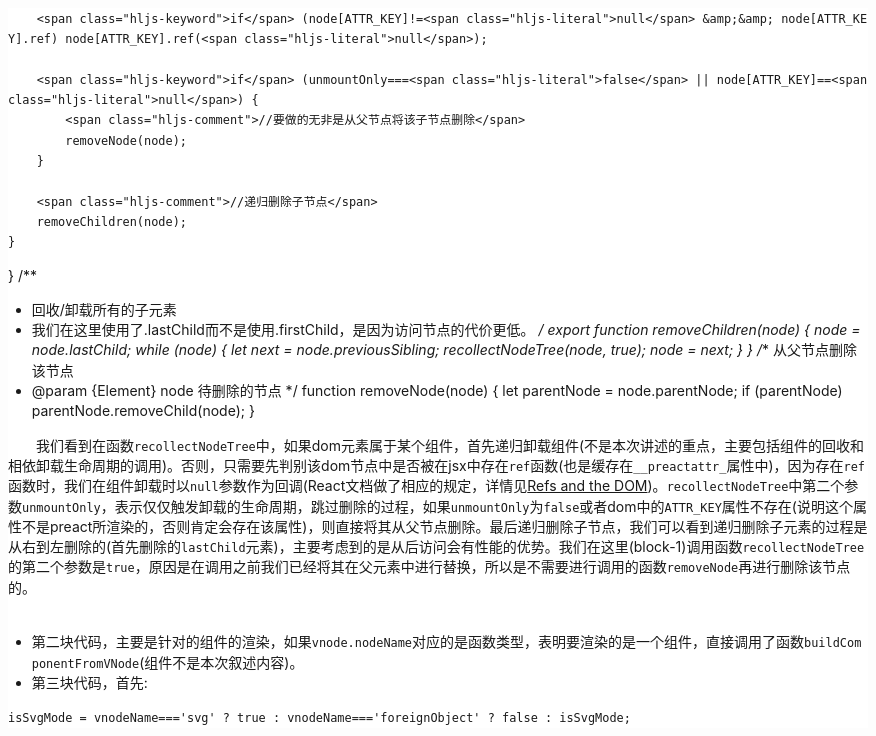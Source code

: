         <span class="hljs-keyword">if</span> (node[ATTR_KEY]!=<span class="hljs-literal">null</span> &amp;&amp; node[ATTR_KEY].ref) node[ATTR_KEY].ref(<span class="hljs-literal">null</span>);

        <span class="hljs-keyword">if</span> (unmountOnly===<span class="hljs-literal">false</span> || node[ATTR_KEY]==<span class="hljs-literal">null</span>) {
            <span class="hljs-comment">//要做的无非是从父节点将该子节点删除</span>
            removeNode(node);
        }

        <span class="hljs-comment">//递归删除子节点</span>
        removeChildren(node);
    }
}
<span class="hljs-comment">/**
 * 回收/卸载所有的子元素
 * 我们在这里使用了.lastChild而不是使用.firstChild，是因为访问节点的代价更低。
 */</span>
<span class="hljs-keyword">export</span> <span class="hljs-function"><span class="hljs-keyword">function</span> <span class="hljs-title">removeChildren</span>(<span class="hljs-params">node</span>) </span>{
    node = node.lastChild;
    <span class="hljs-keyword">while</span> (node) {
        <span class="hljs-keyword">let</span> next = node.previousSibling;
        recollectNodeTree(node, <span class="hljs-literal">true</span>);
        node = next;
    }
}
<span class="hljs-comment">/** 从父节点删除该节点
 *    @param {Element} node        待删除的节点
 */</span>
<span class="hljs-function"><span class="hljs-keyword">function</span> <span class="hljs-title">removeNode</span>(<span class="hljs-params">node</span>) </span>{
    <span class="hljs-keyword">let</span> parentNode = node.parentNode;
    <span class="hljs-keyword">if</span> (parentNode) parentNode.removeChild(node);
}</code></pre>
<p>　　我们看到在函数<code>recollectNodeTree</code>中，如果dom元素属于某个组件，首先递归卸载组件(不是本次讲述的重点，主要包括组件的回收和相依卸载生命周期的调用)。否则，只需要先判别该dom节点中是否被在jsx中存在<code>ref</code>函数(也是缓存在<code>__preactattr_</code>属性中)，因为存在<code>ref</code>函数时，我们在组件卸载时以<code>null</code>参数作为回调(React文档做了相应的规定，详情见<a href="https://github.com/MrErHu/React-Advanced-Guides-CN/blob/master/doc/Refs%20and%20the%20DOM.md" rel="nofollow noreferrer" target="_blank">Refs and the DOM</a>)。<code>recollectNodeTree</code>中第二个参数<code>unmountOnly</code>，表示仅仅触发卸载的生命周期，跳过删除的过程，如果<code>unmountOnly</code>为<code>false</code>或者dom中的<code>ATTR_KEY</code>属性不存在(说明这个属性不是preact所渲染的，否则肯定会存在该属性)，则直接将其从父节点删除。最后递归删除子节点，我们可以看到递归删除子元素的过程是从右到左删除的(首先删除的<code>lastChild</code>元素)，主要考虑到的是从后访问会有性能的优势。我们在这里(block-1)调用函数<code>recollectNodeTree</code>的第二个参数是<code>true</code>，原因是在调用之前我们已经将其在父元素中进行替换，所以是不需要进行调用的函数<code>removeNode</code>再进行删除该节点的。<br>　</p>
<ul>
<li>第二块代码，主要是针对的组件的渲染，如果<code>vnode.nodeName</code>对应的是函数类型，表明要渲染的是一个组件，直接调用了函数<code>buildComponentFromVNode</code>(组件不是本次叙述内容)。</li>
<li>第三块代码，首先:</li>
</ul>
<div class="widget-codetool" style="display:none;">
      <div class="widget-codetool--inner">
      <span class="selectCode code-tool" data-toggle="tooltip" data-placement="top" title="" data-original-title="全选"></span>
      <span type="button" class="copyCode code-tool" data-toggle="tooltip" data-placement="top" data-clipboard-text="isSvgMode = vnodeName==='svg' ? true : vnodeName==='foreignObject' ? false : isSvgMode;" title="" data-original-title="复制"></span>
      <span type="button" class="saveToNote code-tool" data-toggle="tooltip" data-placement="top" title="" data-original-title="放进笔记"></span>
      </div>
      </div><pre class="javascript hljs"><code class="javascript" style="word-break: break-word; white-space: initial;">isSvgMode = vnodeName===<span class="hljs-string">'svg'</span> ? <span class="hljs-literal">true</span> : vnodeName===<span class="hljs-string">'foreignObject'</span> ? <span class="hljs-literal">false</span> : isSvgMode;</code></pre>
